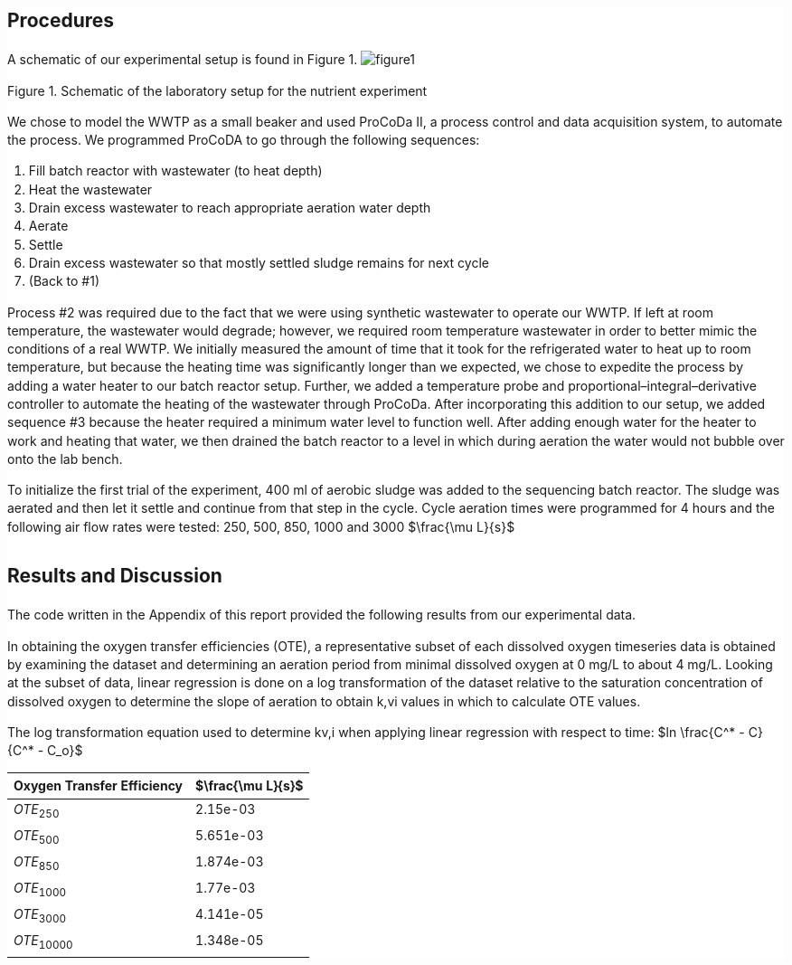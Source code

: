 ## Procedures
A schematic of our experimental setup is found in Figure 1.
![figure1](images\schematic.jpg)

Figure 1. Schematic of the laboratory setup for the nutrient experiment

We chose to model the WWTP as a small beaker and used ProCoDa II, a process control and data acquisition system, to automate the process.
We programmed ProCoDA to go through the following sequences:
1. Fill batch reactor with wastewater (to heat depth)
2. Heat the wastewater
3. Drain excess wastewater to reach appropriate aeration water depth
4. Aerate
5. Settle
6. Drain excess wastewater so that mostly settled sludge remains for next cycle
7. (Back to #1)

Process #2 was required due to the fact that we were using synthetic wastewater to operate our WWTP. If left at room temperature, the wastewater would degrade; however, we required room temperature wastewater in order to better mimic the conditions of a real WWTP. We initially measured the amount of time that it took for the refrigerated water to heat up to room temperature, but because the heating time was significantly longer than we expected, we chose to expedite the process by adding a water heater to our batch reactor setup. Further, we added a temperature probe and proportional–integral–derivative controller to automate the heating of the wastewater through ProCoDa. After incorporating this addition to our setup, we added sequence #3 because the heater required a minimum water level to function well. After adding enough water for the heater to work and heating that water, we then drained the batch reactor to a level in which during aeration the water would not bubble over onto the lab bench.

To initialize the first trial of the experiment, 400 ml of aerobic sludge was added to the sequencing batch reactor. The sludge was aerated and then let it settle and continue from that step in the cycle. Cycle aeration times were programmed for 4 hours and the following air flow rates were tested: 250, 500, 850, 1000 and 3000 $\frac{\mu L}{s}$


## Results and Discussion
The code written in the Appendix of this report provided the following results from our experimental data.

In obtaining the oxygen transfer efficiencies (OTE), a representative subset of each dissolved oxygen timeseries data is obtained by examining the dataset and determining an aeration period from minimal dissolved oxygen at 0 mg/L to about 4 mg/L. Looking at the subset of data, linear regression is done on a log transformation of the dataset relative to the saturation concentration of dissolved oxygen to determine the slope of aeration to obtain k,vi values in which to calculate OTE values.

The log transformation equation used to determine kv,i when applying linear regression with respect to time:
$ln \frac{C^* - C}{C^* - C_o}$




| Oxygen Transfer Efficiency | $\frac{\mu L}{s}$ |
| ---------------- | ----- |
| $OTE_{250}$    | 2.15e-03   |
| $OTE_{500}$    | 5.651e-03    |
| $OTE_{850}$    | 1.874e-03  |
| $OTE_{1000}$   | 1.77e-03   |
| $OTE_{3000}$   | 4.141e-05  |
| $OTE_{10000}$  | 1.348e-05      |
